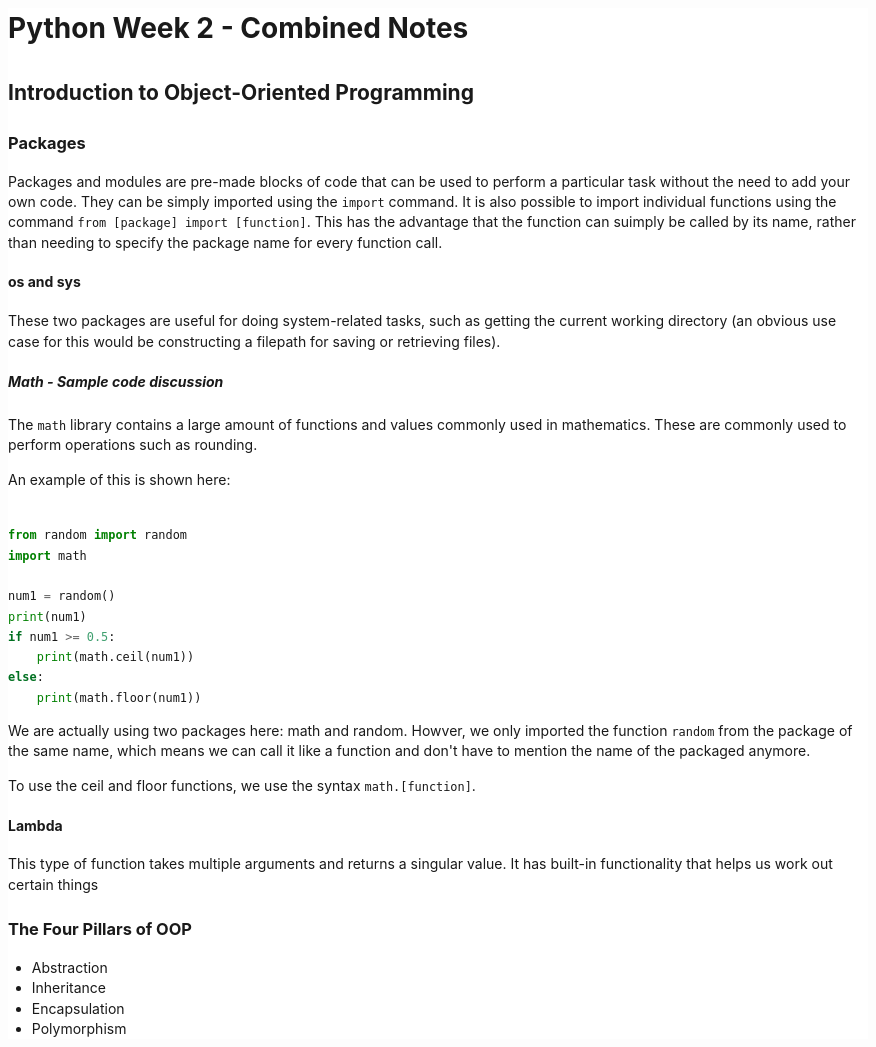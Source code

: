 # Python Week 2 - Combined Notes

## Introduction to Object-Oriented Programming

### Packages

Packages and modules are pre-made blocks of code that can be used to perform a particular task without the need to add your own code. They can be simply imported using the ```import``` command. It is also possible to import individual functions using the command ```from [package] import [function]```. This has the advantage that the function can suimply be called by its name, rather than needing to specify the package name for every function call.

#### os and sys

These two packages are useful for doing system-related tasks, such as getting the current working directory (an obvious use case for this would be constructing a filepath for saving or retrieving files).

##### Math - Sample code discussion

The ```math``` library contains a large amount of functions and values commonly used in mathematics. These are commonly used to perform operations such as rounding.

An example of this is shown here:

```python

from random import random
import math

num1 = random()
print(num1)
if num1 >= 0.5:
    print(math.ceil(num1))
else:
    print(math.floor(num1))
```

We are actually using two packages here: math and random. Howver, we only imported the function ```random``` from the package of the same name, which means we can call it like a function and don't have to mention the name of the packaged anymore.

To use the ceil and floor functions, we use the syntax ```math.[function]```.

#### Lambda
This type of function takes multiple arguments and returns a singular value. It has built-in functionality that helps us work out certain things

### The Four Pillars of OOP

- Abstraction
- Inheritance
- Encapsulation
- Polymorphism
